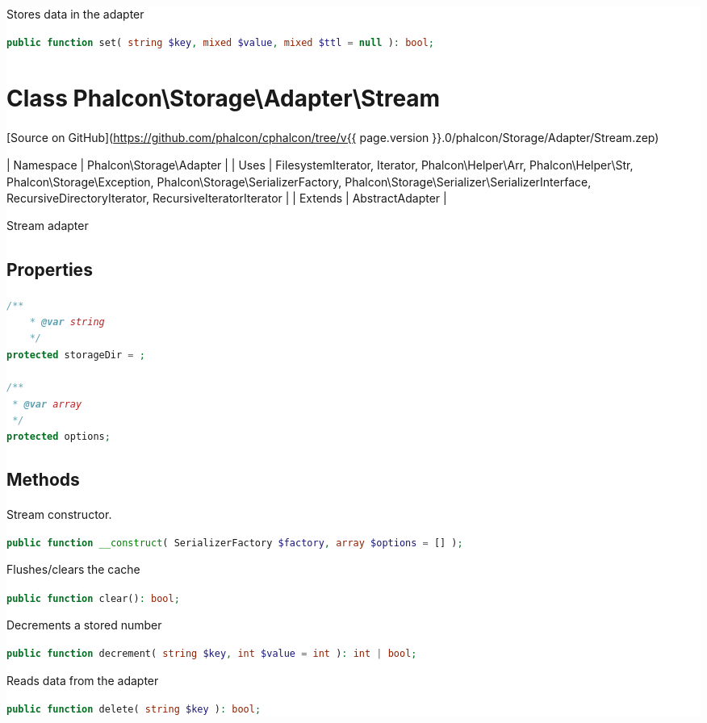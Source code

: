 Stores data in the adapter
```php
public function set( string $key, mixed $value, mixed $ttl = null ): bool;
```



<h1 id="storage-adapter-stream">Class Phalcon\Storage\Adapter\Stream</h1>

[Source on GitHub](https://github.com/phalcon/cphalcon/tree/v{{ page.version }}.0/phalcon/Storage/Adapter/Stream.zep)

| Namespace  | Phalcon\Storage\Adapter |
| Uses       | FilesystemIterator, Iterator, Phalcon\Helper\Arr, Phalcon\Helper\Str, Phalcon\Storage\Exception, Phalcon\Storage\SerializerFactory, Phalcon\Storage\Serializer\SerializerInterface, RecursiveDirectoryIterator, RecursiveIteratorIterator |
| Extends    | AbstractAdapter |

Stream adapter


## Properties
```php
/**
    * @var string
    */
protected storageDir = ;

/**
 * @var array
 */
protected options;

```

## Methods

Stream constructor.
```php
public function __construct( SerializerFactory $factory, array $options = [] );
```

Flushes/clears the cache
```php
public function clear(): bool;
```

Decrements a stored number
```php
public function decrement( string $key, int $value = int ): int | bool;
```

Reads data from the adapter
```php
public function delete( string $key ): bool;
```
